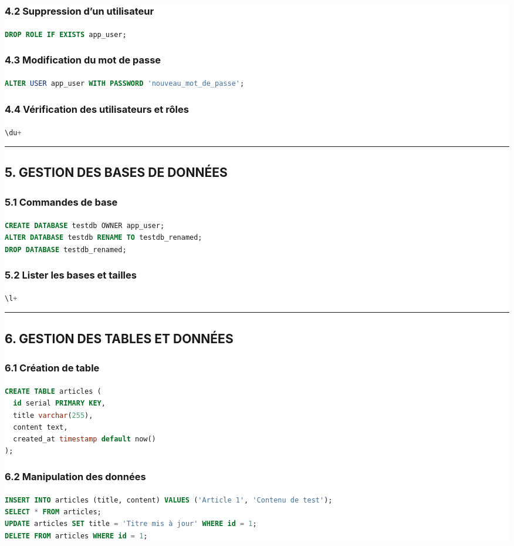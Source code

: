 ### 4.2 Suppression d’un utilisateur

```sql
DROP ROLE IF EXISTS app_user;
```

### 4.3 Modification du mot de passe

```sql
ALTER USER app_user WITH PASSWORD 'nouveau_mot_de_passe';
```

### 4.4 Vérification des utilisateurs et rôles

```sql
\du+
```

---

## 5. GESTION DES BASES DE DONNÉES

### 5.1 Commandes de base

```sql
CREATE DATABASE testdb OWNER app_user;
ALTER DATABASE testdb RENAME TO testdb_renamed;
DROP DATABASE testdb_renamed;
```

### 5.2 Lister les bases et tailles

```sql
\l+
```

---

## 6. GESTION DES TABLES ET DONNÉES

### 6.1 Création de table

```sql
CREATE TABLE articles (
  id serial PRIMARY KEY,
  title varchar(255),
  content text,
  created_at timestamp default now()
);
```

### 6.2 Manipulation des données

```sql
INSERT INTO articles (title, content) VALUES ('Article 1', 'Contenu de test');
SELECT * FROM articles;
UPDATE articles SET title = 'Titre mis à jour' WHERE id = 1;
DELETE FROM articles WHERE id = 1;
```
